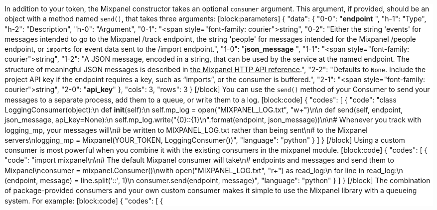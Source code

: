 In addition to your token, the Mixpanel constructor takes an optional `consumer` argument. This argument, if provided, should be an object with a method named `send()`, that takes three arguments:
[block:parameters]
{
  "data": {
    "0-0": "**endpoint** ",
    "h-1": "Type",
    "h-2": "Description",
    "h-0": "Argument",
    "0-1": "<span style=\"font-family: courier\">string</span>",
    "0-2": "Either the string 'events' for messages intended to go to the Mixpanel /track endpoint, the string 'people' for messages intended for the Mixpanel /people endpoint, or `imports` for event data sent to the /import endpoint.",
    "1-0": "**json_message** ",
    "1-1": "<span style=\"font-family: courier\">string</span>",
    "1-2": "A JSON message, encoded in a string, that can be used by the service at the named endpoint. The structure of meaningful JSON messages is described in [the Mixpanel HTTP API reference](ref:events#track-event).",
    "2-2": "Defaults to `None`. Include the project API key if the endpoint requires a key, such as “imports”, or the consumer is buffered.",
    "2-1": "<span style=\"font-family: courier\">string</span>",
    "2-0": "**api_key**"
  },
  "cols": 3,
  "rows": 3
}
[/block]
You can use the `send()` method of your Consumer to send your messages to a separate process, add them to a queue, or write them to a log.
[block:code]
{
  "codes": [
    {
      "code": "class LoggingConsumer(object):\n    def __init__(self):\n        self.mp_log = open(\"MIXPANEL_LOG.txt\", \"w+\")\n\n    def send(self, endpoint, json_message, api_key=None):\n        self.mp_log.write(\"{0}::{1}\\n\".format(endpoint, json_message))\n\n# Whenever you track with logging_mp, your messages will\n# be written to MIXPANEL_LOG.txt rather than being sent\n# to the Mixpanel servers\nlogging_mp = Mixpanel(YOUR_TOKEN, LoggingConsumer())",
      "language": "python"
    }
  ]
}
[/block]
Using a custom consumer is most powerful when you combine it with the existing consumers in the mixpanel module.
[block:code]
{
  "codes": [
    {
      "code": "import mixpanel\n\n# The default Mixpanel consumer will take\n# endpoints and messages and send them to Mixpanel\nconsumer = mixpanel.Consumer()\nwith open(\"MIXPANEL_LOG.txt\", \"r+\") as read_log:\n    for line in read_log:\n        (endpoint, message) = line.split('::', 1)\n        consumer.send(endpoint, message)",
      "language": "python"
    }
  ]
}
[/block]
The combination of package-provided consumers and your own custom consumer makes it simple to use the Mixpanel library with a queueing system. For example:
[block:code]
{
  "codes": [
    {